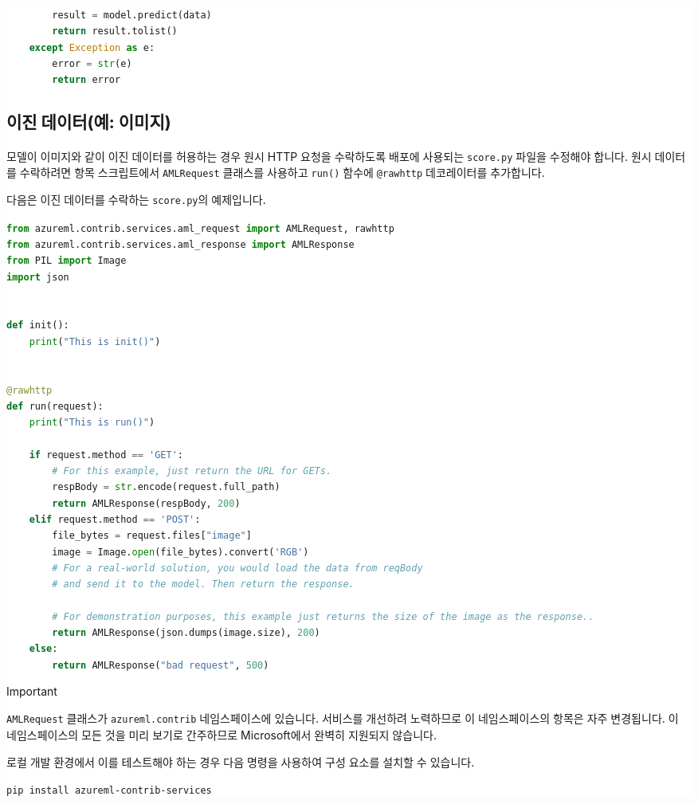 ```python
        result = model.predict(data)
        return result.tolist()
    except Exception as e:
        error = str(e)
        return error
```


## <a name="binary-ie-image-data"></a><a id="binary-data"></a>이진 데이터(예: 이미지)

모델이 이미지와 같이 이진 데이터를 허용하는 경우 원시 HTTP 요청을 수락하도록 배포에 사용되는 `score.py` 파일을 수정해야 합니다. 원시 데이터를 수락하려면 항목 스크립트에서 `AMLRequest` 클래스를 사용하고 `run()` 함수에 `@rawhttp` 데코레이터를 추가합니다.

다음은 이진 데이터를 수락하는 `score.py`의 예제입니다.

```python
from azureml.contrib.services.aml_request import AMLRequest, rawhttp
from azureml.contrib.services.aml_response import AMLResponse
from PIL import Image
import json


def init():
    print("This is init()")
    

@rawhttp
def run(request):
    print("This is run()")
    
    if request.method == 'GET':
        # For this example, just return the URL for GETs.
        respBody = str.encode(request.full_path)
        return AMLResponse(respBody, 200)
    elif request.method == 'POST':
        file_bytes = request.files["image"]
        image = Image.open(file_bytes).convert('RGB')
        # For a real-world solution, you would load the data from reqBody
        # and send it to the model. Then return the response.

        # For demonstration purposes, this example just returns the size of the image as the response..
        return AMLResponse(json.dumps(image.size), 200)
    else:
        return AMLResponse("bad request", 500)
```


> [!IMPORTANT]
> `AMLRequest` 클래스가 `azureml.contrib` 네임스페이스에 있습니다. 서비스를 개선하려 노력하므로 이 네임스페이스의 항목은 자주 변경됩니다. 이 네임스페이스의 모든 것을 미리 보기로 간주하므로 Microsoft에서 완벽히 지원되지 않습니다.
>
> 로컬 개발 환경에서 이를 테스트해야 하는 경우 다음 명령을 사용하여 구성 요소를 설치할 수 있습니다.
>
> ```shell
> pip install azureml-contrib-services
> ```
